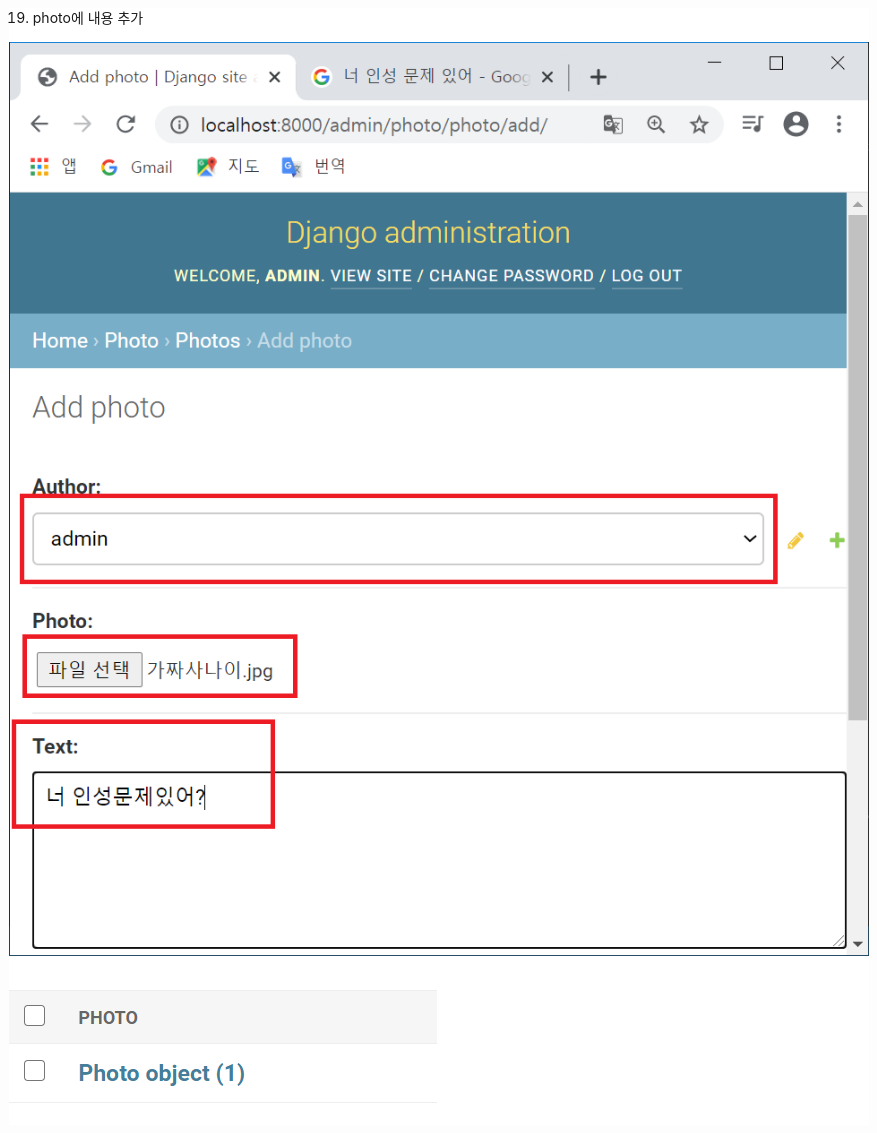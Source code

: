
19. photo에 내용 추가

![django-example](../../img/django/200722/django-example411.png)  

![django-example](../../img/django/200722/django-example412.png)  

